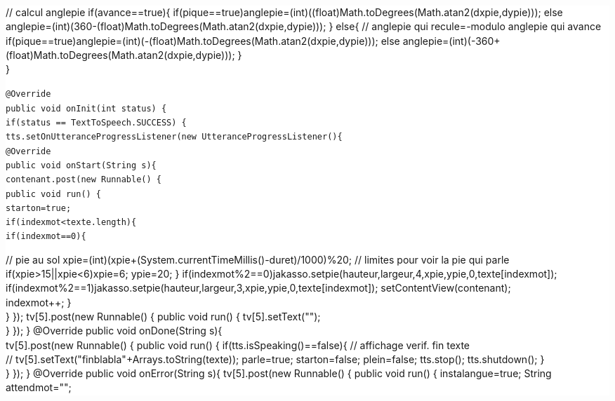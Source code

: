 //	calcul anglepie
	if(avance==true){
	if(pique==true)anglepie=(int)((float)Math.toDegrees(Math.atan2(dxpie,dypie)));
	else anglepie=(int)(360-(float)Math.toDegrees(Math.atan2(dxpie,dypie)));
	}
	else{
//	anglepie qui recule=-modulo anglepie qui avance
	if(pique==true)anglepie=(int)(-(float)Math.toDegrees(Math.atan2(dxpie,dypie)));
	else anglepie=(int)(-360+(float)Math.toDegrees(Math.atan2(dxpie,dypie)));
	}	
	}

	@Override
	public void onInit(int status) {	
	if(status == TextToSpeech.SUCCESS) {	
	tts.setOnUtteranceProgressListener(new UtteranceProgressListener(){
	@Override
	public void onStart(String s){
	contenant.post(new Runnable() {
	public void run() {
	starton=true;	
	if(indexmot<texte.length){
	if(indexmot==0){
//	pie au sol
	xpie=(int)(xpie+(System.currentTimeMillis()-duret)/1000)%20;
//	limites pour voir la pie qui parle
	if(xpie>15||xpie<6)xpie=6;
	ypie=20;
	}
	if(indexmot%2==0)jakasso.setpie(hauteur,largeur,4,xpie,ypie,0,texte[indexmot]);
	if(indexmot%2==1)jakasso.setpie(hauteur,largeur,3,xpie,ypie,0,texte[indexmot]);
	setContentView(contenant);	
	indexmot++;	
	}	
	}
	});
	tv[5].post(new Runnable() {
	public void run() {
	tv[5].setText("");	
	}
	});	
	}
	@Override
	public void onDone(String s){	
	tv[5].post(new Runnable() {
	public void run() {
	if(tts.isSpeaking()==false){
//	affichage verif. fin texte	
//	tv[5].setText("finblabla"+Arrays.toString(texte));
	parle=true;
	starton=false;
	plein=false;
	tts.stop();
	tts.shutdown();
	}	
	}
	});	
	}
	@Override
	public void onError(String s){
	tv[5].post(new Runnable() {
	public void run() {
	instalangue=true;
	String attendmot="";